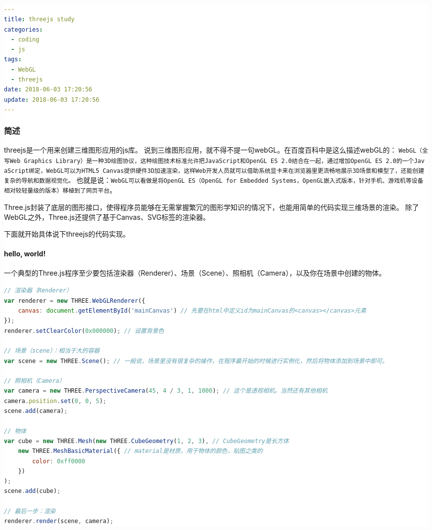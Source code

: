 ```yaml
---
title: threejs study
categories:
  - coding
  - js
tags:
  - WebGL
  - threejs
date: 2018-06-03 17:20:56
update: 2018-06-03 17:20:56
---
```



### 简述
threejs是一个用来创建三维图形应用的js库。
说到三维图形应用，就不得不提一句webGL。在百度百科中是这么描述webGL的：
`WebGL（全写Web Graphics Library）是一种3D绘图协议，这种绘图技术标准允许把JavaScript和OpenGL ES 2.0结合在一起，通过增加OpenGL ES 2.0的一个JavaScript绑定，WebGL可以为HTML5 Canvas提供硬件3D加速渲染，这样Web开发人员就可以借助系统显卡来在浏览器里更流畅地展示3D场景和模型了，还能创建复杂的导航和数据视觉化。`
也就是说：`WebGL可以看做是将OpenGL ES（OpenGL for Embedded Systems，OpenGL嵌入式版本，针对手机、游戏机等设备相对较轻量级的版本）移植到了网页平台`。

Three.js封装了底层的图形接口，使得程序员能够在无需掌握繁冗的图形学知识的情况下，也能用简单的代码实现三维场景的渲染。
除了WebGL之外，Three.js还提供了基于Canvas、SVG标签的渲染器。



下面就开始具体说下threejs的代码实现。

#### hello, world!
一个典型的Three.js程序至少要包括渲染器（Renderer）、场景（Scene）、照相机（Camera），以及你在场景中创建的物体。
```javascript
// 渲染器（Renderer）
var renderer = new THREE.WebGLRenderer({
    canvas: document.getElementById('mainCanvas') // 先要在html中定义id为mainCanvas的<canvas></canvas>元素
});
renderer.setClearColor(0x000000); // 设置背景色

// 场景（scene）：相当于大的容器
var scene = new THREE.Scene(); // 一般说，场景里没有很复杂的操作，在程序最开始的时候进行实例化，然后将物体添加到场景中即可。

// 照相机（Camera）
var camera = new THREE.PerspectiveCamera(45, 4 / 3, 1, 1000); // 这个是透视相机。当然还有其他相机
camera.position.set(0, 0, 5);
scene.add(camera);

// 物体
var cube = new THREE.Mesh(new THREE.CubeGeometry(1, 2, 3), // CubeGeometry是长方体
    new THREE.MeshBasicMaterial({ // material是材质，用于物体的颜色，贴图之类的
        color: 0xff0000
    })
);
scene.add(cube);

// 最后一步：渲染
renderer.render(scene, camera);
```
